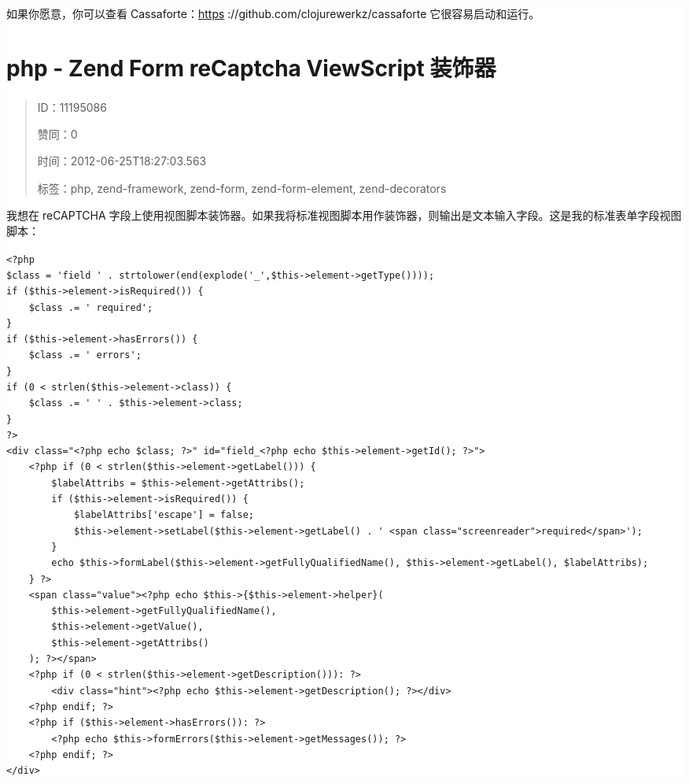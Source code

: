 如果你愿意，你可以查看 Cassaforte：[https](https://github.com/clojurewerkz/cassaforte) ://github.com/clojurewerkz/cassaforte 它很容易启动和运行。

# php - Zend Form reCaptcha ViewScript 装饰器

> ID：11195086
> 
> 赞同：0
> 
> 时间：2012-06-25T18:27:03.563
> 
> 标签：php, zend-framework, zend-form, zend-form-element, zend-decorators

我想在 reCAPTCHA 字段上使用视图脚本装饰器。如果我将标准视图脚本用作装饰器，则输出是文本输入字段。这是我的标准表单字段视图脚本：

```
<?php
$class = 'field ' . strtolower(end(explode('_',$this->element->getType())));
if ($this->element->isRequired()) {
    $class .= ' required';
}
if ($this->element->hasErrors()) {
    $class .= ' errors';
}
if (0 < strlen($this->element->class)) {
    $class .= ' ' . $this->element->class;
}
?>
<div class="<?php echo $class; ?>" id="field_<?php echo $this->element->getId(); ?>">
    <?php if (0 < strlen($this->element->getLabel())) {
        $labelAttribs = $this->element->getAttribs();
        if ($this->element->isRequired()) {
            $labelAttribs['escape'] = false;
            $this->element->setLabel($this->element->getLabel() . ' <span class="screenreader">required</span>');
        }
        echo $this->formLabel($this->element->getFullyQualifiedName(), $this->element->getLabel(), $labelAttribs);
    } ?>
    <span class="value"><?php echo $this->{$this->element->helper}(
        $this->element->getFullyQualifiedName(),
        $this->element->getValue(),
        $this->element->getAttribs()
    ); ?></span>
    <?php if (0 < strlen($this->element->getDescription())): ?>
        <div class="hint"><?php echo $this->element->getDescription(); ?></div>
    <?php endif; ?>
    <?php if ($this->element->hasErrors()): ?>
        <?php echo $this->formErrors($this->element->getMessages()); ?>
    <?php endif; ?>
</div> 
```

